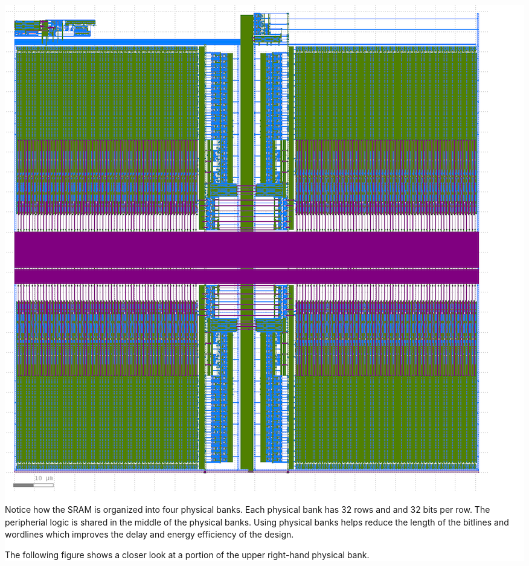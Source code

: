 ![](assets/fig/openram-sram-64x64-1p.png)

Notice how the SRAM is organized into four physical banks. Each physical
bank has 32 rows and and 32 bits per row. The peripherial logic is shared
in the middle of the physical banks. Using physical banks helps reduce
the length of the bitlines and wordlines which improves the delay and
energy efficiency of the design.

The following figure shows a closer look at a portion of the upper
right-hand physical bank.
